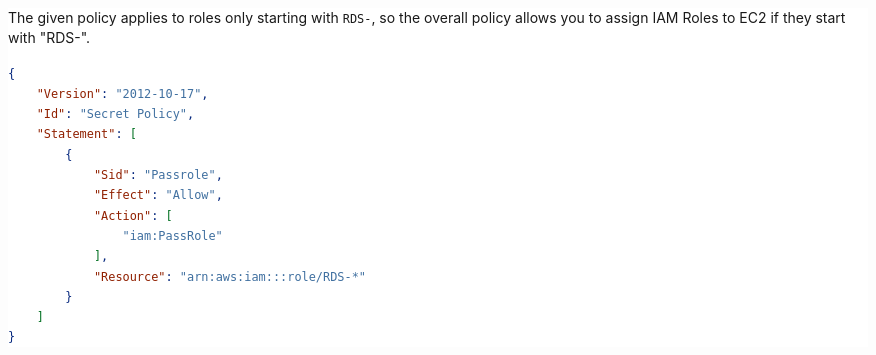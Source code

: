 The given policy applies to roles only starting with `RDS-`, so the overall policy allows you to assign IAM Roles to EC2 if they start with "RDS-".

```json
{
    "Version": "2012-10-17",
    "Id": "Secret Policy",
    "Statement": [
        {
            "Sid": "Passrole",
            "Effect": "Allow",
            "Action": [
                "iam:PassRole"
            ],
            "Resource": "arn:aws:iam:::role/RDS-*"
        }
    ]
}
```